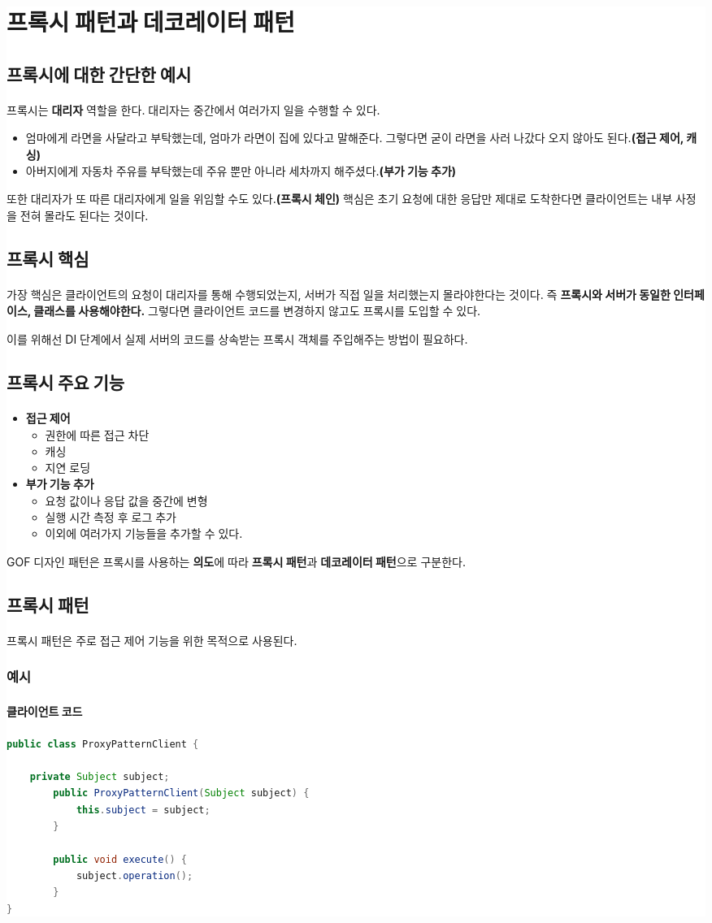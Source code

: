 # 프록시 패턴과 데코레이터 패턴

## 프록시에 대한 간단한 예시

프록시는 **대리자** 역할을 한다. 대리자는 중간에서 여러가지 일을 수행할 수 있다.

- 엄마에게 라면을 사달라고 부탁했는데, 엄마가 라면이 집에 있다고 말해준다. 그렇다면 굳이 라면을 사러 나갔다 오지 않아도 된다.**(접근 제어, 캐싱)**
- 아버지에게 자동차 주유를 부탁했는데 주유 뿐만 아니라 세차까지 해주셨다.**(부가 기능 추가)**

또한 대리자가 또 따른 대리자에게 일을 위임할 수도 있다.**(프록시 체인)** 핵심은 초기 요청에 대한 응답만 제대로 도착한다면 클라이언트는 내부 사정을 전혀 몰라도 된다는 것이다.

## 프록시 핵심

가장 핵심은 클라이언트의 요청이 대리자를 통해 수행되었는지, 서버가 직접 일을 처리했는지 몰라야한다는 것이다. 즉 **프록시와 서버가 동일한 인터페이스, 클래스를 사용해야한다.** 그렇다면 클라이언트 코드를 변경하지 않고도 프록시를 도입할 수 있다.

이를 위해선 DI 단계에서 실제 서버의 코드를 상속받는 프록시 객체를 주입해주는 방법이 필요하다.

## 프록시 주요 기능

- **접근 제어**
  - 권한에 따른 접근 차단
  - 캐싱
  - 지연 로딩
- **부가 기능 추가**
  - 요청 값이나 응답 값을 중간에 변형
  - 실행 시간 측정 후 로그 추가
  - 이외에 여러가지 기능들을 추가할 수 있다.

GOF 디자인 패턴은 프록시를 사용하는 **의도**에 따라 **프록시 패턴**과 **데코레이터 패턴**으로 구분한다.

## 프록시 패턴

프록시 패턴은 주로 접근 제어 기능을 위한 목적으로 사용된다.

### 예시

#### 클라이언트 코드

```java
public class ProxyPatternClient {
    
    private Subject subject;
        public ProxyPatternClient(Subject subject) {
            this.subject = subject;
        }

        public void execute() {
            subject.operation();
        }
}
```
